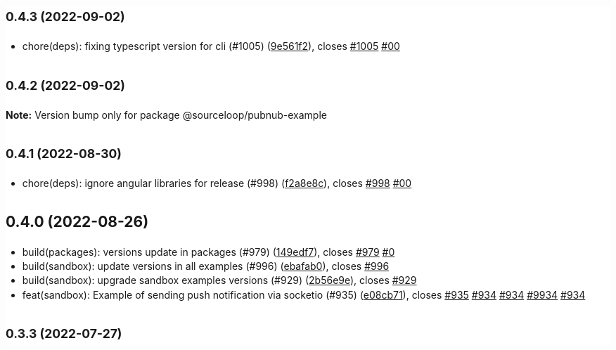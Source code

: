 



## <small>0.4.3 (2022-09-02)</small>

* chore(deps): fixing typescript version for cli (#1005) ([9e561f2](https://github.com/sourcefuse/loopback4-microservice-catalog/commit/9e561f2)), closes [#1005](https://github.com/sourcefuse/loopback4-microservice-catalog/issues/1005) [#00](https://github.com/sourcefuse/loopback4-microservice-catalog/issues/00)





## <small>0.4.2 (2022-09-02)</small>

**Note:** Version bump only for package @sourceloop/pubnub-example





## <small>0.4.1 (2022-08-30)</small>

* chore(deps): ignore angular libraries for release (#998) ([f2a8e8c](https://github.com/sourcefuse/loopback4-microservice-catalog/commit/f2a8e8c)), closes [#998](https://github.com/sourcefuse/loopback4-microservice-catalog/issues/998) [#00](https://github.com/sourcefuse/loopback4-microservice-catalog/issues/00)





## 0.4.0 (2022-08-26)

* build(packages): versions update in packages (#979) ([149edf7](https://github.com/sourcefuse/loopback4-microservice-catalog/commit/149edf7)), closes [#979](https://github.com/sourcefuse/loopback4-microservice-catalog/issues/979) [#0](https://github.com/sourcefuse/loopback4-microservice-catalog/issues/0)
* build(sandbox): update versions in all examples (#996) ([ebafab0](https://github.com/sourcefuse/loopback4-microservice-catalog/commit/ebafab0)), closes [#996](https://github.com/sourcefuse/loopback4-microservice-catalog/issues/996)
* build(sandbox): upgrade sandbox examples versions (#929) ([2b56e9e](https://github.com/sourcefuse/loopback4-microservice-catalog/commit/2b56e9e)), closes [#929](https://github.com/sourcefuse/loopback4-microservice-catalog/issues/929)
* feat(sandbox): Example of sending push notification via socketio (#935) ([e08cb71](https://github.com/sourcefuse/loopback4-microservice-catalog/commit/e08cb71)), closes [#935](https://github.com/sourcefuse/loopback4-microservice-catalog/issues/935) [#934](https://github.com/sourcefuse/loopback4-microservice-catalog/issues/934) [#934](https://github.com/sourcefuse/loopback4-microservice-catalog/issues/934) [#9934](https://github.com/sourcefuse/loopback4-microservice-catalog/issues/9934) [#934](https://github.com/sourcefuse/loopback4-microservice-catalog/issues/934)





## <small>0.3.3 (2022-07-27)</small>
